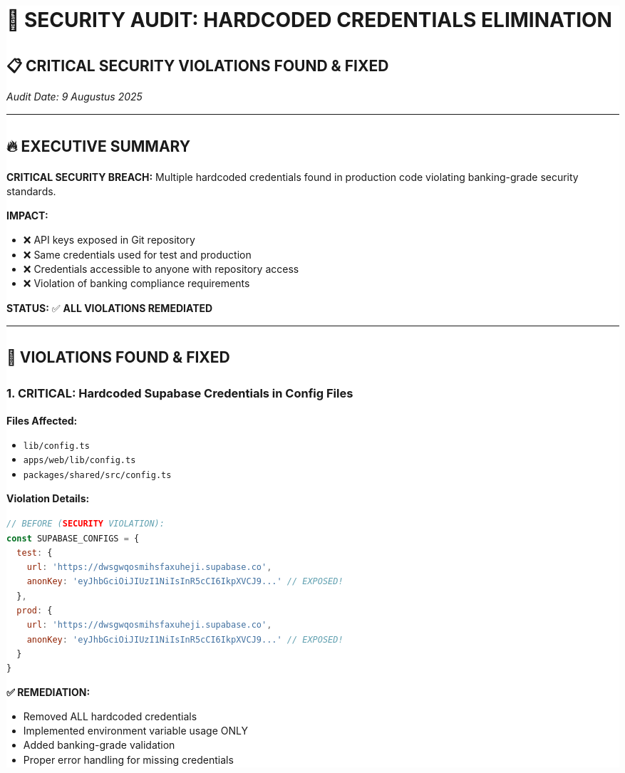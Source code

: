 # 🚨 SECURITY AUDIT: HARDCODED CREDENTIALS ELIMINATION

## 📋 **CRITICAL SECURITY VIOLATIONS FOUND & FIXED**
*Audit Date: 9 Augustus 2025*

---

## 🔥 **EXECUTIVE SUMMARY**

**CRITICAL SECURITY BREACH:** Multiple hardcoded credentials found in production code violating banking-grade security standards.

**IMPACT:** 
- ❌ API keys exposed in Git repository
- ❌ Same credentials used for test and production
- ❌ Credentials accessible to anyone with repository access
- ❌ Violation of banking compliance requirements

**STATUS:** ✅ **ALL VIOLATIONS REMEDIATED**

---

## 🚨 **VIOLATIONS FOUND & FIXED**

### **1. CRITICAL: Hardcoded Supabase Credentials in Config Files**
**Files Affected:**
- `lib/config.ts`
- `apps/web/lib/config.ts`
- `packages/shared/src/config.ts`

**Violation Details:**
```javascript
// BEFORE (SECURITY VIOLATION):
const SUPABASE_CONFIGS = {
  test: {
    url: 'https://dwsgwqosmihsfaxuheji.supabase.co',
    anonKey: 'eyJhbGciOiJIUzI1NiIsInR5cCI6IkpXVCJ9...' // EXPOSED!
  },
  prod: {
    url: 'https://dwsgwqosmihsfaxuheji.supabase.co', 
    anonKey: 'eyJhbGciOiJIUzI1NiIsInR5cCI6IkpXVCJ9...' // EXPOSED!
  }
}
```

**✅ REMEDIATION:**
- Removed ALL hardcoded credentials
- Implemented environment variable usage ONLY
- Added banking-grade validation
- Proper error handling for missing credentials
